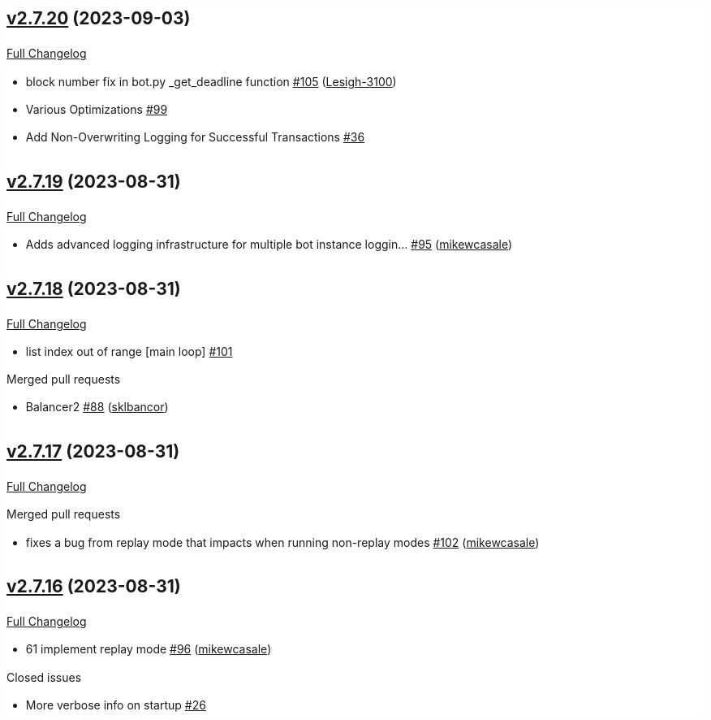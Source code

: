 ## [v2.7.20](https://github.com/bancorprotocol/fastlane-bot/tree/v2.7.20) (2023-09-03)

[Full Changelog](https://github.com/bancorprotocol/fastlane-bot/compare/v2.7.19...v2.7.20)

- block number fix in bot.py \_get\_deadline function [\#105](https://github.com/bancorprotocol/fastlane-bot/pull/105) ([Lesigh-3100](https://github.com/Lesigh-3100))

- Various Optimizations [\#99](https://github.com/bancorprotocol/fastlane-bot/issues/99)
- Add Non-Overwriting Logging for Successful Transactions [\#36](https://github.com/bancorprotocol/fastlane-bot/issues/36)

## [v2.7.19](https://github.com/bancorprotocol/fastlane-bot/tree/v2.7.19) (2023-08-31)

[Full Changelog](https://github.com/bancorprotocol/fastlane-bot/compare/v2.7.18...v2.7.19)

- Adds advanced logging infrastructure for multiple bot instance loggin… [\#95](https://github.com/bancorprotocol/fastlane-bot/pull/95) ([mikewcasale](https://github.com/mikewcasale))

## [v2.7.18](https://github.com/bancorprotocol/fastlane-bot/tree/v2.7.18) (2023-08-31)

[Full Changelog](https://github.com/bancorprotocol/fastlane-bot/compare/v2.7.17...v2.7.18)

-  list index out of range \[main loop\] [\#101](https://github.com/bancorprotocol/fastlane-bot/issues/101)

Merged pull requests

- Balancer2 [\#88](https://github.com/bancorprotocol/fastlane-bot/pull/88) ([sklbancor](https://github.com/sklbancor))

## [v2.7.17](https://github.com/bancorprotocol/fastlane-bot/tree/v2.7.17) (2023-08-31)

[Full Changelog](https://github.com/bancorprotocol/fastlane-bot/compare/v2.7.16...v2.7.17)

Merged pull requests

- fixes a bug from replay mode that impacts when running non-replay modes [\#102](https://github.com/bancorprotocol/fastlane-bot/pull/102) ([mikewcasale](https://github.com/mikewcasale))

## [v2.7.16](https://github.com/bancorprotocol/fastlane-bot/tree/v2.7.16) (2023-08-31)

[Full Changelog](https://github.com/bancorprotocol/fastlane-bot/compare/v2.7.15...v2.7.16)

- 61 implement replay mode [\#96](https://github.com/bancorprotocol/fastlane-bot/pull/96) ([mikewcasale](https://github.com/mikewcasale))

Closed issues

- More verbose info on startup [\#26](https://github.com/bancorprotocol/fastlane-bot/issues/26)
